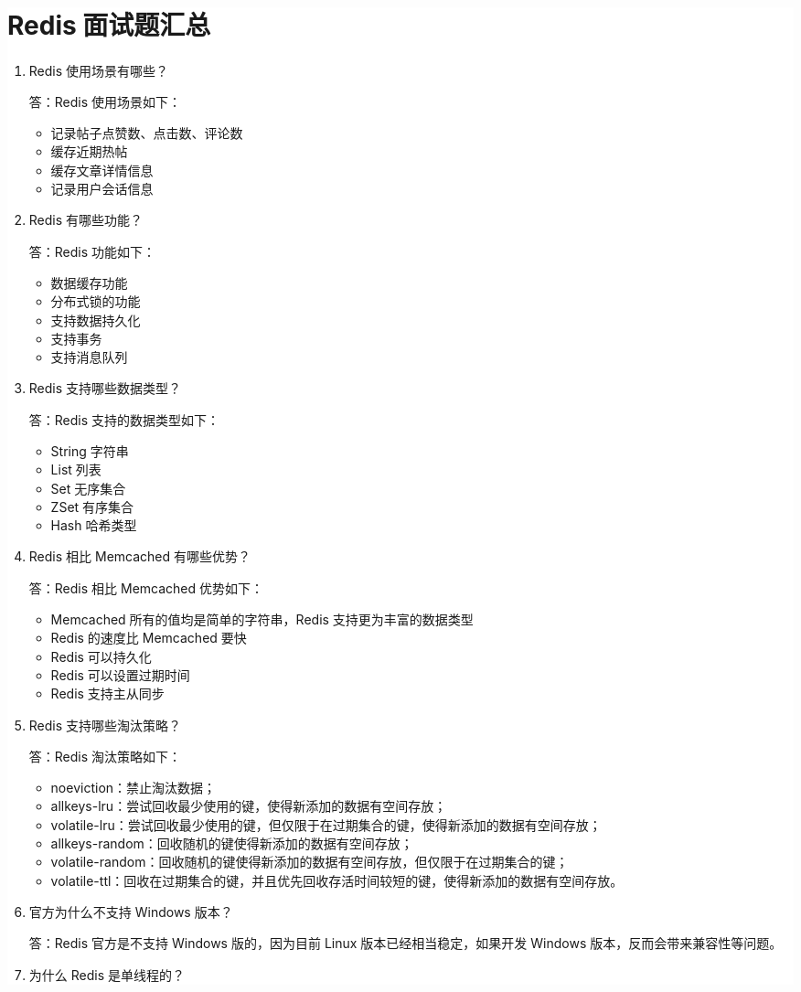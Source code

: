 # Redis 面试题汇总

1. Redis 使用场景有哪些？

   答：Redis 使用场景如下：

   - 记录帖子点赞数、点击数、评论数
   - 缓存近期热帖
   - 缓存文章详情信息
   - 记录用户会话信息

2. Redis 有哪些功能？

   答：Redis 功能如下：

   - 数据缓存功能
   - 分布式锁的功能
   - 支持数据持久化
   - 支持事务
   - 支持消息队列

3. Redis 支持哪些数据类型？

   答：Redis 支持的数据类型如下：

   - String 字符串
   - List 列表
   - Set 无序集合
   - ZSet 有序集合
   - Hash 哈希类型

4. Redis 相比 Memcached 有哪些优势？

   答：Redis 相比 Memcached 优势如下：

   - Memcached 所有的值均是简单的字符串，Redis 支持更为丰富的数据类型
   - Redis 的速度比 Memcached 要快
   - Redis 可以持久化
   - Redis 可以设置过期时间
   - Redis 支持主从同步

5. Redis 支持哪些淘汰策略？

   答：Redis 淘汰策略如下：

   - noeviction：禁止淘汰数据；
   - allkeys-lru：尝试回收最少使用的键，使得新添加的数据有空间存放；
   - volatile-lru：尝试回收最少使用的键，但仅限于在过期集合的键，使得新添加的数据有空间存放；
   - allkeys-random：回收随机的键使得新添加的数据有空间存放；
   - volatile-random：回收随机的键使得新添加的数据有空间存放，但仅限于在过期集合的键；
   - volatile-ttl：回收在过期集合的键，并且优先回收存活时间较短的键，使得新添加的数据有空间存放。

6. 官方为什么不支持 Windows 版本？

   答：Redis 官方是不支持 Windows 版的，因为目前 Linux 版本已经相当稳定，如果开发 Windows 版本，反而会带来兼容性等问题。

7. 为什么 Redis 是单线程的？
